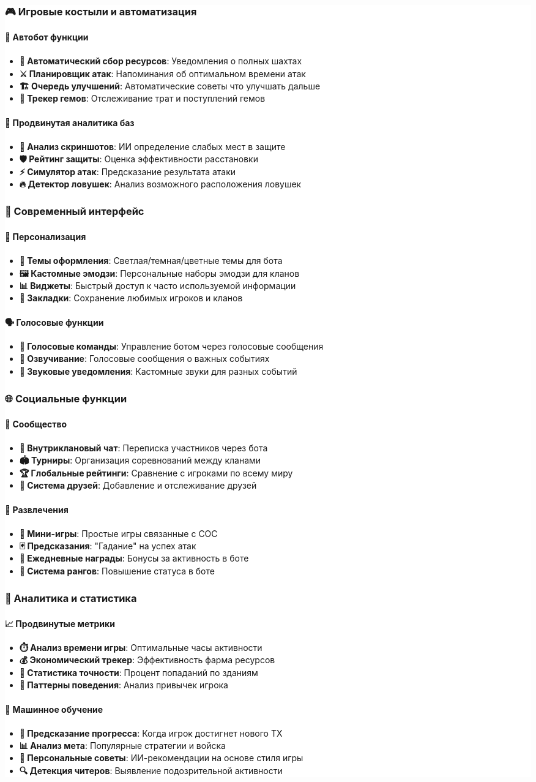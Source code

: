 ### 🎮 Игровые костыли и автоматизация
#### 🤖 Автобот функции
- **🔄 Автоматический сбор ресурсов**: Уведомления о полных шахтах
- **⚔️ Планировщик атак**: Напоминания об оптимальном времени атак  
- **🏗️ Очередь улучшений**: Автоматические советы что улучшать дальше
- **💎 Трекер гемов**: Отслеживание трат и поступлений гемов

#### 🎯 Продвинутая аналитика баз
- **📸 Анализ скриншотов**: ИИ определение слабых мест в защите
- **🛡️ Рейтинг защиты**: Оценка эффективности расстановки
- **⚡ Симулятор атак**: Предсказание результата атаки
- **🔥 Детектор ловушек**: Анализ возможного расположения ловушек

### 📱 Современный интерфейс
#### 🎨 Персонализация
- **🌈 Темы оформления**: Светлая/темная/цветные темы для бота
- **🖼️ Кастомные эмодзи**: Персональные наборы эмодзи для кланов
- **📊 Виджеты**: Быстрый доступ к часто используемой информации
- **🔖 Закладки**: Сохранение любимых игроков и кланов

#### 🗣️ Голосовые функции
- **🎤 Голосовые команды**: Управление ботом через голосовые сообщения
- **📢 Озвучивание**: Голосовые сообщения о важных событиях
- **🎵 Звуковые уведомления**: Кастомные звуки для разных событий

### 🌐 Социальные функции  
#### 👥 Сообщество
- **💬 Внутриклановый чат**: Переписка участников через бота
- **🏟️ Турниры**: Организация соревнований между кланами
- **🏆 Глобальные рейтинги**: Сравнение с игроками по всему миру
- **🤝 Система друзей**: Добавление и отслеживание друзей

#### 🎪 Развлечения
- **🎲 Мини-игры**: Простые игры связанные с COC
- **🃏 Предсказания**: "Гадание" на успех атак
- **🎁 Ежедневные награды**: Бонусы за активность в боте
- **🏅 Система рангов**: Повышение статуса в боте

### 🔬 Аналитика и статистика
#### 📈 Продвинутые метрики
- **⏱️ Анализ времени игры**: Оптимальные часы активности
- **💰 Экономический трекер**: Эффективность фарма ресурсов  
- **🎯 Статистика точности**: Процент попаданий по зданиям
- **🔄 Паттерны поведения**: Анализ привычек игрока

#### 🤖 Машинное обучение
- **🧠 Предсказание прогресса**: Когда игрок достигнет нового ТХ
- **📊 Анализ мета**: Популярные стратегии и войска
- **🎯 Персональные советы**: ИИ-рекомендации на основе стиля игры
- **🔍 Детекция читеров**: Выявление подозрительной активности
